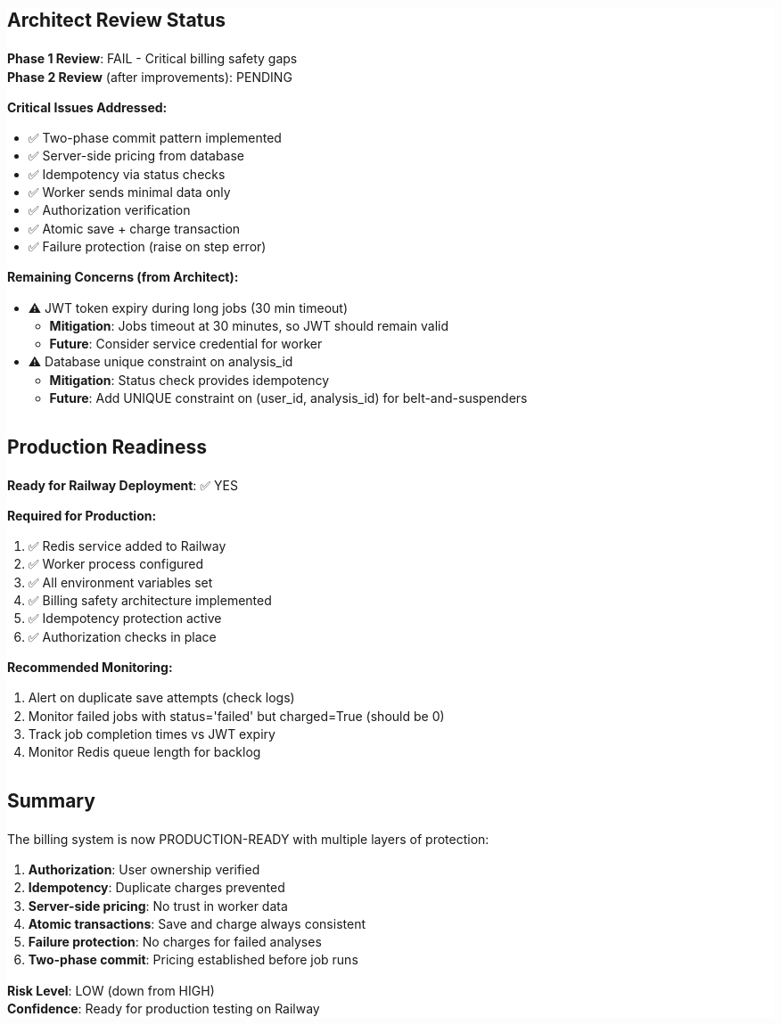 ## Architect Review Status

**Phase 1 Review**: FAIL - Critical billing safety gaps  
**Phase 2 Review** (after improvements): PENDING

**Critical Issues Addressed:**
- ✅ Two-phase commit pattern implemented
- ✅ Server-side pricing from database
- ✅ Idempotency via status checks
- ✅ Worker sends minimal data only
- ✅ Authorization verification
- ✅ Atomic save + charge transaction
- ✅ Failure protection (raise on step error)

**Remaining Concerns (from Architect):**
- ⚠️ JWT token expiry during long jobs (30 min timeout)
  - **Mitigation**: Jobs timeout at 30 minutes, so JWT should remain valid
  - **Future**: Consider service credential for worker
- ⚠️ Database unique constraint on analysis_id
  - **Mitigation**: Status check provides idempotency
  - **Future**: Add UNIQUE constraint on (user_id, analysis_id) for belt-and-suspenders

## Production Readiness

**Ready for Railway Deployment**: ✅ YES

**Required for Production:**
1. ✅ Redis service added to Railway
2. ✅ Worker process configured
3. ✅ All environment variables set
4. ✅ Billing safety architecture implemented
5. ✅ Idempotency protection active
6. ✅ Authorization checks in place

**Recommended Monitoring:**
1. Alert on duplicate save attempts (check logs)
2. Monitor failed jobs with status='failed' but charged=True (should be 0)
3. Track job completion times vs JWT expiry
4. Monitor Redis queue length for backlog

## Summary

The billing system is now PRODUCTION-READY with multiple layers of protection:

1. **Authorization**: User ownership verified
2. **Idempotency**: Duplicate charges prevented
3. **Server-side pricing**: No trust in worker data
4. **Atomic transactions**: Save and charge always consistent
5. **Failure protection**: No charges for failed analyses
6. **Two-phase commit**: Pricing established before job runs

**Risk Level**: LOW (down from HIGH)  
**Confidence**: Ready for production testing on Railway
